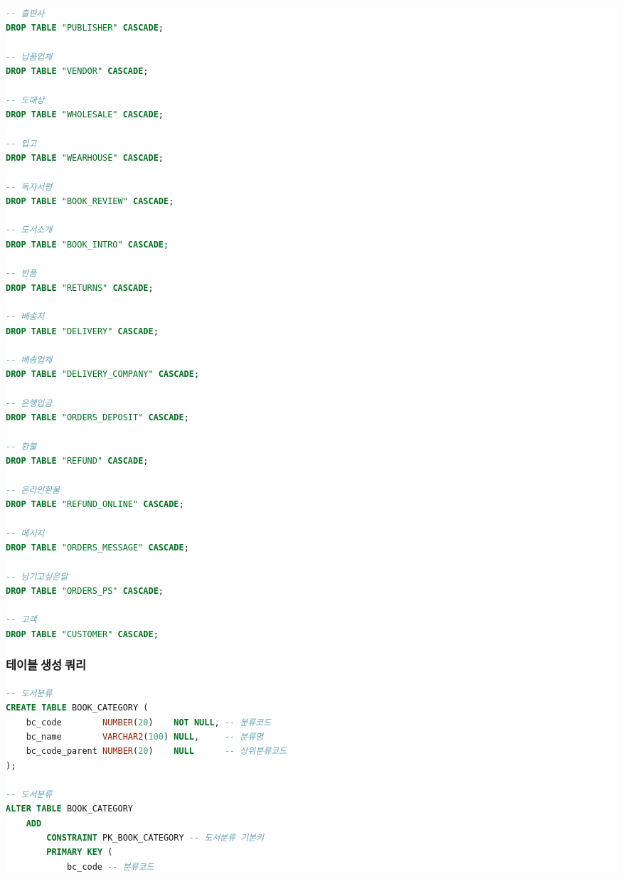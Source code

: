 ```sql
-- 출판사
DROP TABLE "PUBLISHER" CASCADE;

-- 납품업체
DROP TABLE "VENDOR" CASCADE;

-- 도매상
DROP TABLE "WHOLESALE" CASCADE;

-- 입고
DROP TABLE "WEARHOUSE" CASCADE;

-- 독자서평
DROP TABLE "BOOK_REVIEW" CASCADE;

-- 도서소개
DROP TABLE "BOOK_INTRO" CASCADE;

-- 반품
DROP TABLE "RETURNS" CASCADE;

-- 배송지
DROP TABLE "DELIVERY" CASCADE;

-- 배송업체
DROP TABLE "DELIVERY_COMPANY" CASCADE;

-- 은행입금
DROP TABLE "ORDERS_DEPOSIT" CASCADE;

-- 환불
DROP TABLE "REFUND" CASCADE;

-- 온라인환불
DROP TABLE "REFUND_ONLINE" CASCADE;

-- 메시지
DROP TABLE "ORDERS_MESSAGE" CASCADE;

-- 남기고싶은말
DROP TABLE "ORDERS_PS" CASCADE;

-- 고객
DROP TABLE "CUSTOMER" CASCADE;

```

### 테이블 생성 쿼리

```sql
-- 도서분류
CREATE TABLE BOOK_CATEGORY (
	bc_code        NUMBER(20)    NOT NULL, -- 분류코드
	bc_name        VARCHAR2(100) NULL,     -- 분류명
	bc_code_parent NUMBER(20)    NULL      -- 상위분류코드
);

-- 도서분류
ALTER TABLE BOOK_CATEGORY
	ADD
		CONSTRAINT PK_BOOK_CATEGORY -- 도서분류 기본키
		PRIMARY KEY (
			bc_code -- 분류코드
```